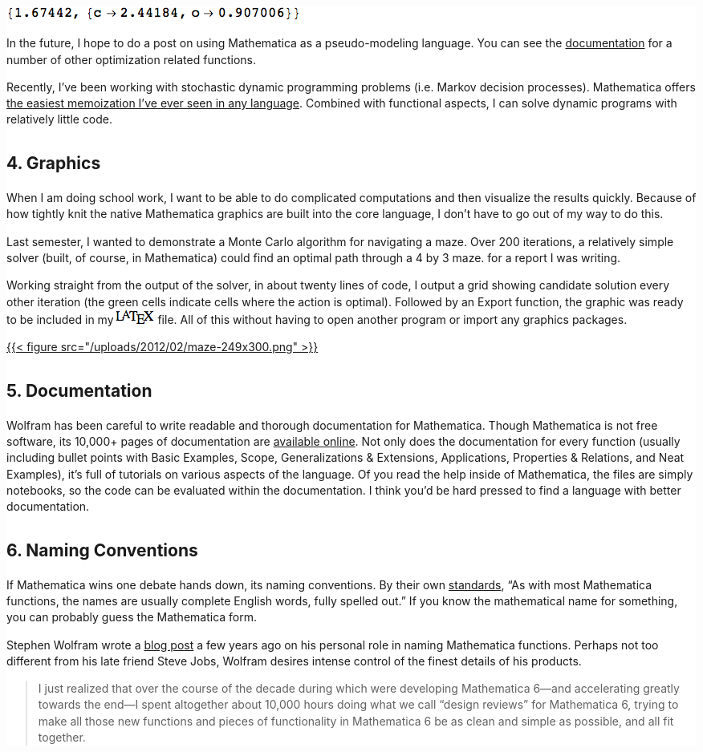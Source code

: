 ![alovestory_26.gif](/uploads/2012/02/alovestory_26.gif)

In the future, I hope to do a post on using Mathematica as a pseudo-modeling language. You can see the [documentation](http://reference.wolfram.com/mathematica/guide/Optimization.html) for a number of other optimization related functions.

Recently, I’ve been working with stochastic dynamic programming problems (i.e. Markov decision processes). Mathematica offers [the easiest memoization I’ve ever seen in any language](http://reference.wolfram.com/mathematica/tutorial/FunctionsThatRememberValuesTheyHaveFound.html). Combined with functional aspects, I can solve dynamic programs with relatively little code.

## 4. Graphics

When I am doing school work, I want to be able to do complicated computations and then visualize the results quickly. Because of how tightly knit the native Mathematica graphics are built into the core language, I don’t have to go out of my way to do this.

Last semester, I wanted to demonstrate a Monte Carlo algorithm for navigating a maze. Over 200 iterations, a relatively simple solver (built, of course, in Mathematica) could find an optimal path through a 4 by 3 maze. for a report I was writing.

Working straight from the output of the solver, in about twenty lines of code, I output a grid showing candidate solution every other iteration (the green cells indicate cells where the action is optimal). Followed by an Export function, the graphic was ready to be included in my ![alovestory_27.gif](/uploads/2012/02/alovestory_27.gif) file. All of this without having to open another program or import any graphics packages.

[{{< figure src="/uploads/2012/02/maze-249x300.png" >}}](/uploads/2012/02/maze.png)

## 5. Documentation

Wolfram has been careful to write readable and thorough documentation for Mathematica. Though Mathematica is not free software, its 10,000+ pages of documentation are [available online](http://reference.wolfram.com/mathematica/guide/Mathematica.html). Not only does the documentation for every function (usually including bullet points with Basic Examples, Scope, Generalizations & Extensions, Applications, Properties & Relations, and Neat Examples), it’s full of tutorials on various aspects of the language. Of you read the help inside of Mathematica, the files are simply notebooks, so the code can be evaluated within the documentation. I think you’d be hard pressed to find a language with better documentation.

## 6. Naming Conventions

If Mathematica wins one debate hands down, its naming conventions. By their own [standards](http://reference.wolfram.com/mathematica/tutorial/NamingConventions.html), “As with most Mathematica functions, the names are usually complete English words, fully spelled out.” If you know the mathematical name for something, you can probably guess the Mathematica form.

Stephen Wolfram wrote a [blog post](http://blog.wolfram.com/2008/01/10/ten-thousand-hours-of-design-reviews/) a few years ago on his personal role in naming Mathematica functions. Perhaps not too different from his late friend Steve Jobs, Wolfram desires intense control of the finest details of his products.

> I just realized that over the course of the decade during which were developing Mathematica 6—and accelerating greatly towards the end—I spent altogether about 10,000 hours doing what we call “design reviews” for Mathematica 6, trying to make all those new functions and pieces of functionality in Mathematica 6 be as clean and simple as possible, and all fit together.
